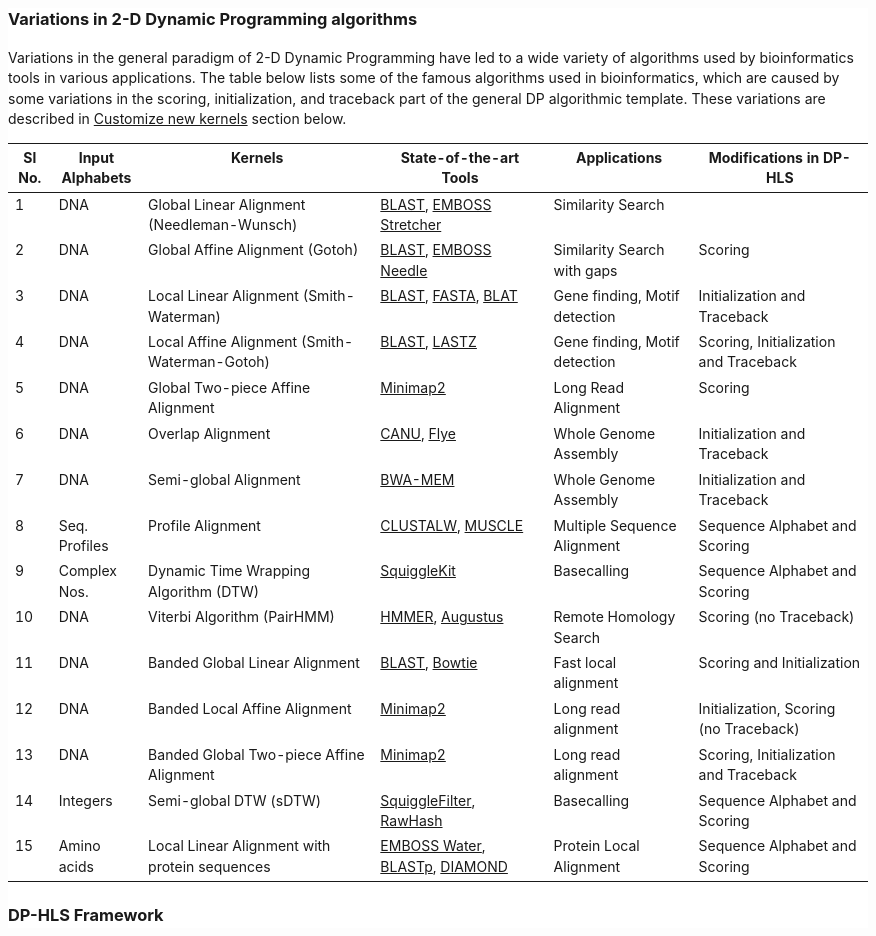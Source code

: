 ### Variations in 2-D Dynamic Programming algorithms

Variations in the general paradigm of 2-D Dynamic Programming have led to a wide variety of algorithms used by bioinformatics tools in various applications. The table below lists some of the famous algorithms used in bioinformatics, which are caused by some variations in the scoring, initialization, and traceback part of the general DP algorithmic template. These variations are described in [Customize new kernels](#customize-new-kernels) section below.

| Sl No. | Input Alphabets | Kernels                                      | State-of-the-art Tools            | Applications                        | Modifications in DP-HLS               |
|--------|-----------------|----------------------------------------------|-----------------------------------|-------------------------------------|----------------------------------------|
| 1      | DNA             | Global Linear Alignment (Needleman-Wunsch)   | [BLAST](https://blast.ncbi.nlm.nih.gov/Blast.cgi?PROGRAM=blastn&PAGE_TYPE=BlastSearch&LINK_LOC=blasthome), [EMBOSS Stretcher](https://www.ebi.ac.uk/jdispatcher/psa/emboss_stretcher?stype=dna&matrix=EDNAFULL&gapopen=16&gapext=4)                      | Similarity Search                   |                                        |
| 2      | DNA             | Global Affine Alignment (Gotoh)              | [BLAST](https://blast.ncbi.nlm.nih.gov/Blast.cgi?PROGRAM=blastn&PAGE_TYPE=BlastSearch&LINK_LOC=blasthome), [EMBOSS Needle](https://www.ebi.ac.uk/jdispatcher/psa/emboss_needle?stype=dna&matrix=EDNAFULL)                      | Similarity Search with gaps         | Scoring                                |
| 3      | DNA             | Local Linear Alignment (Smith-Waterman)      | [BLAST](https://blast.ncbi.nlm.nih.gov/Blast.cgi?PROGRAM=blastn&PAGE_TYPE=BlastSearch&LINK_LOC=blasthome), [FASTA](https://www.ebi.ac.uk/jdispatcher/sss/fasta/nucleotide), [BLAT](https://genome.ucsc.edu/cgi-bin/hgBlat)               | Gene finding, Motif detection       | Initialization and Traceback           |
| 4      | DNA             | Local Affine Alignment (Smith-Waterman-Gotoh)| [BLAST](https://blast.ncbi.nlm.nih.gov/Blast.cgi?PROGRAM=blastn&PAGE_TYPE=BlastSearch&LINK_LOC=blasthome), [LASTZ](https://www.bx.psu.edu/~rsharris/lastz/)               | Gene finding, Motif detection       | Scoring, Initialization and Traceback  |
| 5      | DNA             | Global Two-piece Affine Alignment            | [Minimap2](https://github.com/lh3/minimap2)                          | Long Read Alignment                 | Scoring                                |
| 6      | DNA             | Overlap Alignment                            | [CANU](https://canu.readthedocs.io/en/latest/tutorial.html), [Flye](https://github.com/mikolmogorov/Flye)            | Whole Genome Assembly               | Initialization and Traceback           |
| 7      | DNA             | Semi-global Alignment                        | [BWA-MEM](https://bio-bwa.sourceforge.net/)                           | Whole Genome Assembly               | Initialization and Traceback           |
| 8      | Seq. Profiles   | Profile Alignment                            | [CLUSTALW](https://www.genome.jp/tools-bin/clustalw), [MUSCLE](https://www.ebi.ac.uk/jdispatcher/msa/muscle?stype=protein)                  | Multiple Sequence Alignment         | Sequence Alphabet and Scoring          |
| 9      | Complex Nos.    | Dynamic Time Wrapping Algorithm (DTW)        | [SquiggleKit](https://github.com/Psy-Fer/SquiggleKit)                       | Basecalling                         | Sequence Alphabet and Scoring          |
| 10     | DNA             | Viterbi Algorithm (PairHMM)                  | [HMMER](http://hmmer.org/), [Augustus](https://bioinf.uni-greifswald.de/augustus/)                             | Remote Homology Search              | Scoring (no Traceback)                 |
| 11     | DNA             | Banded Global Linear Alignment                | [BLAST](https://blast.ncbi.nlm.nih.gov/Blast.cgi?PROGRAM=blastn&PAGE_TYPE=BlastSearch&LINK_LOC=blasthome), [Bowtie](https://bowtie-bio.sourceforge.net/index.shtml)                     | Fast local alignment                | Scoring and Initialization             |
| 12     | DNA             | Banded Local Affine Alignment                | [Minimap2](https://github.com/lh3/minimap2)                          | Long read alignment                 | Initialization, Scoring (no Traceback) |
| 13     | DNA             | Banded Global Two-piece Affine Alignment            | [Minimap2](https://github.com/lh3/minimap2)                          | Long read alignment                 | Scoring, Initialization and Traceback  |
| 14     | Integers        | Semi-global DTW (sDTW)                       | [SquiggleFilter](https://github.com/TimD1/SquiggleFilter), [RawHash](https://github.com/CMU-SAFARI/RawHash)           | Basecalling                         | Sequence Alphabet and Scoring          |
| 15     | Amino acids     | Local Linear Alignment with protein sequences| [EMBOSS Water](https://www.ebi.ac.uk/jdispatcher/psa/emboss_water), [BLASTp](https://blast.ncbi.nlm.nih.gov/Blast.cgi?PROGRAM=blastp&PAGE_TYPE=BlastSearch&BLAST_SPEC=&LINK_LOC=blasttab&LAST_PAGE=blastn), [DIAMOND](https://github.com/bbuchfink/diamond)              | Protein Local Alignment             | Sequence Alphabet and Scoring          |


### DP-HLS Framework

<div align="center">
